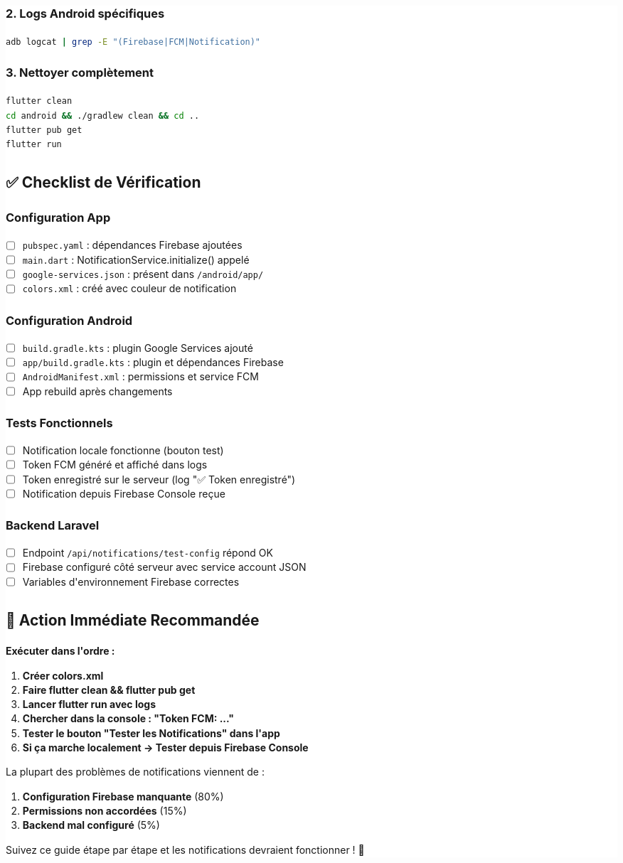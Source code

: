 ### 2. **Logs Android spécifiques**
```bash
adb logcat | grep -E "(Firebase|FCM|Notification)"
```

### 3. **Nettoyer complètement**
```bash
flutter clean
cd android && ./gradlew clean && cd ..
flutter pub get
flutter run
```

## ✅ Checklist de Vérification

### Configuration App
- [ ] `pubspec.yaml` : dépendances Firebase ajoutées
- [ ] `main.dart` : NotificationService.initialize() appelé
- [ ] `google-services.json` : présent dans `/android/app/`
- [ ] `colors.xml` : créé avec couleur de notification

### Configuration Android
- [ ] `build.gradle.kts` : plugin Google Services ajouté
- [ ] `app/build.gradle.kts` : plugin et dépendances Firebase
- [ ] `AndroidManifest.xml` : permissions et service FCM
- [ ] App rebuild après changements

### Tests Fonctionnels
- [ ] Notification locale fonctionne (bouton test)
- [ ] Token FCM généré et affiché dans logs
- [ ] Token enregistré sur le serveur (log "✅ Token enregistré")
- [ ] Notification depuis Firebase Console reçue

### Backend Laravel
- [ ] Endpoint `/api/notifications/test-config` répond OK
- [ ] Firebase configuré côté serveur avec service account JSON
- [ ] Variables d'environnement Firebase correctes

## 🎯 Action Immédiate Recommandée

**Exécuter dans l'ordre :**

1. **Créer colors.xml**
2. **Faire flutter clean && flutter pub get**
3. **Lancer flutter run avec logs**
4. **Chercher dans la console : "Token FCM: ..."**
5. **Tester le bouton "Tester les Notifications" dans l'app**
6. **Si ça marche localement → Tester depuis Firebase Console**

La plupart des problèmes de notifications viennent de :
1. **Configuration Firebase manquante** (80%)
2. **Permissions non accordées** (15%) 
3. **Backend mal configuré** (5%)

Suivez ce guide étape par étape et les notifications devraient fonctionner ! 🚀
